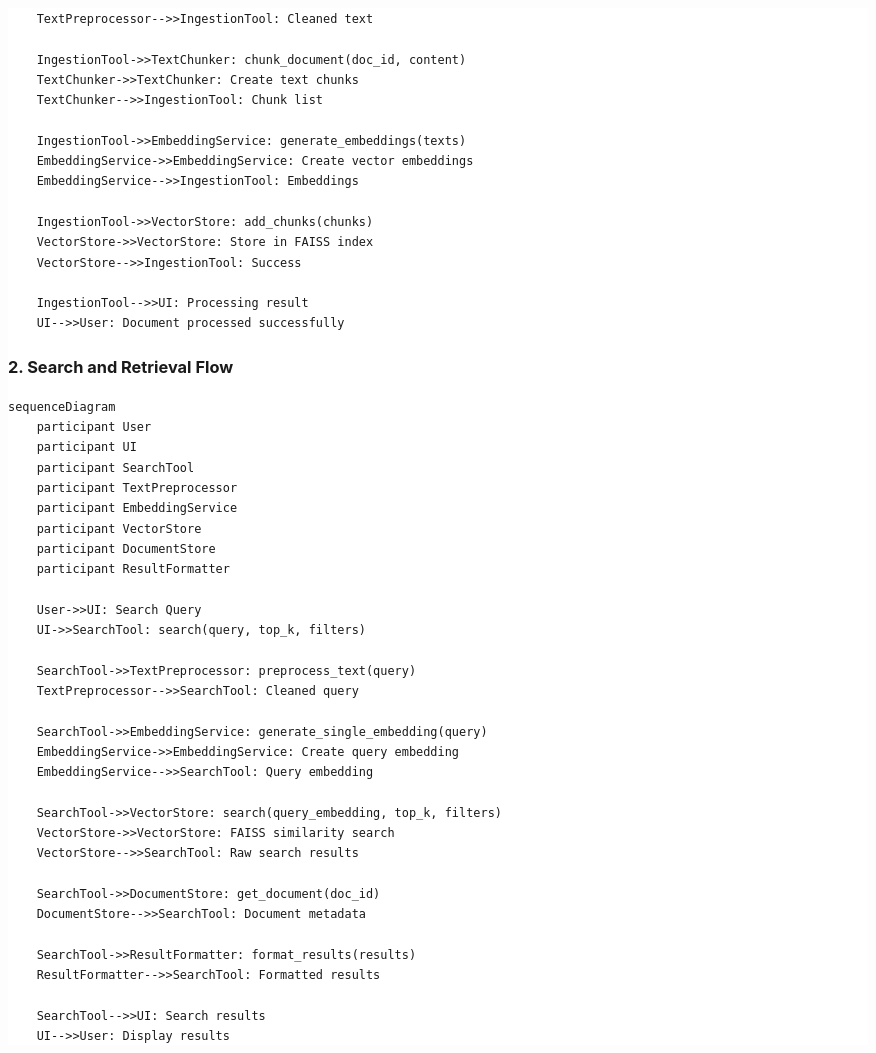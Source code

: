 ```mermaid
    TextPreprocessor-->>IngestionTool: Cleaned text
    
    IngestionTool->>TextChunker: chunk_document(doc_id, content)
    TextChunker->>TextChunker: Create text chunks
    TextChunker-->>IngestionTool: Chunk list
    
    IngestionTool->>EmbeddingService: generate_embeddings(texts)
    EmbeddingService->>EmbeddingService: Create vector embeddings
    EmbeddingService-->>IngestionTool: Embeddings
    
    IngestionTool->>VectorStore: add_chunks(chunks)
    VectorStore->>VectorStore: Store in FAISS index
    VectorStore-->>IngestionTool: Success
    
    IngestionTool-->>UI: Processing result
    UI-->>User: Document processed successfully
```

### **2. Search and Retrieval Flow**

```mermaid
sequenceDiagram
    participant User
    participant UI
    participant SearchTool
    participant TextPreprocessor
    participant EmbeddingService
    participant VectorStore
    participant DocumentStore
    participant ResultFormatter

    User->>UI: Search Query
    UI->>SearchTool: search(query, top_k, filters)
    
    SearchTool->>TextPreprocessor: preprocess_text(query)
    TextPreprocessor-->>SearchTool: Cleaned query
    
    SearchTool->>EmbeddingService: generate_single_embedding(query)
    EmbeddingService->>EmbeddingService: Create query embedding
    EmbeddingService-->>SearchTool: Query embedding
    
    SearchTool->>VectorStore: search(query_embedding, top_k, filters)
    VectorStore->>VectorStore: FAISS similarity search
    VectorStore-->>SearchTool: Raw search results
    
    SearchTool->>DocumentStore: get_document(doc_id)
    DocumentStore-->>SearchTool: Document metadata
    
    SearchTool->>ResultFormatter: format_results(results)
    ResultFormatter-->>SearchTool: Formatted results
    
    SearchTool-->>UI: Search results
    UI-->>User: Display results
```
